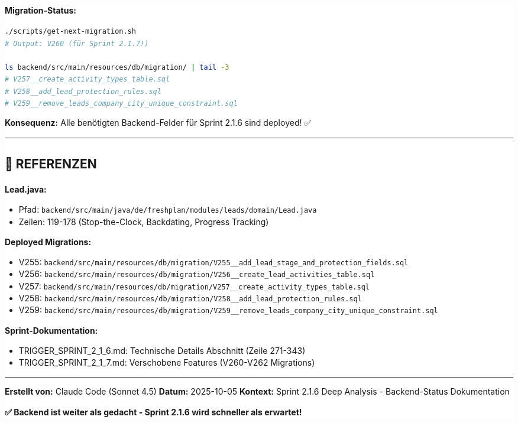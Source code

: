 **Migration-Status:**
```bash
./scripts/get-next-migration.sh
# Output: V260 (für Sprint 2.1.7!)

ls backend/src/main/resources/db/migration/ | tail -3
# V257__create_activity_types_table.sql
# V258__add_lead_protection_rules.sql
# V259__remove_leads_company_city_unique_constraint.sql
```

**Konsequenz:** Alle benötigten Backend-Felder für Sprint 2.1.6 sind deployed! ✅

---

## 🔗 REFERENZEN

**Lead.java:**
- Pfad: `backend/src/main/java/de/freshplan/modules/leads/domain/Lead.java`
- Zeilen: 119-178 (Stop-the-Clock, Backdating, Progress Tracking)

**Deployed Migrations:**
- V255: `backend/src/main/resources/db/migration/V255__add_lead_stage_and_protection_fields.sql`
- V256: `backend/src/main/resources/db/migration/V256__create_lead_activities_table.sql`
- V257: `backend/src/main/resources/db/migration/V257__create_activity_types_table.sql`
- V258: `backend/src/main/resources/db/migration/V258__add_lead_protection_rules.sql`
- V259: `backend/src/main/resources/db/migration/V259__remove_leads_company_city_unique_constraint.sql`

**Sprint-Dokumentation:**
- TRIGGER_SPRINT_2_1_6.md: Technische Details Abschnitt (Zeile 271-343)
- TRIGGER_SPRINT_2_1_7.md: Verschobene Features (V260-V262 Migrations)

---

**Erstellt von:** Claude Code (Sonnet 4.5)
**Datum:** 2025-10-05
**Kontext:** Sprint 2.1.6 Deep Analysis - Backend-Status Dokumentation

**✅ Backend ist weiter als gedacht - Sprint 2.1.6 wird schneller als erwartet!**

